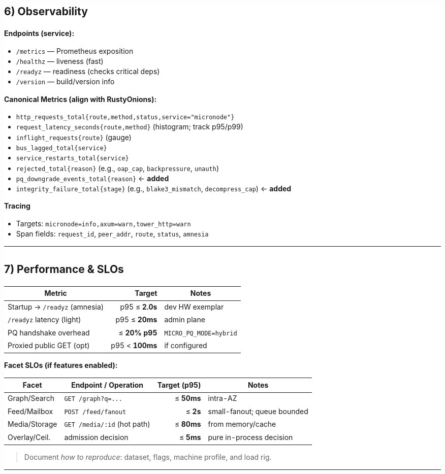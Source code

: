 ## 6) Observability

**Endpoints (service):**

* `/metrics` — Prometheus exposition
* `/healthz` — liveness (fast)
* `/readyz` — readiness (checks critical deps)
* `/version` — build/version info

**Canonical Metrics (align with RustyOnions):**

* `http_requests_total{route,method,status,service="micronode"}`
* `request_latency_seconds{route,method}` (histogram; track p95/p99)
* `inflight_requests{route}` (gauge)
* `bus_lagged_total{service}`
* `service_restarts_total{service}`
* `rejected_total{reason}` (e.g., `oap_cap`, `backpressure`, `unauth`)
* `pq_downgrade_events_total{reason}`  ← **added**
* `integrity_failure_total{stage}` (e.g., `blake3_mismatch`, `decompress_cap`)  ← **added**

**Tracing**

* Targets: `micronode=info,axum=warn,tower_http=warn`
* Span fields: `request_id`, `peer_addr`, `route`, `status`, `amnesia`

---

## 7) Performance & SLOs

| Metric                        |          Target | Notes                  |
| ----------------------------- | --------------: | ---------------------- |
| Startup → `/readyz` (amnesia) |  p95 ≤ **2.0s** | dev HW exemplar        |
| `/readyz` latency (light)     |  p95 ≤ **20ms** | admin plane            |
| PQ handshake overhead         |   ≤ **20% p95** | `MICRO_PQ_MODE=hybrid` |
| Proxied public GET (opt)      | p95 < **100ms** | if configured          |

**Facet SLOs (if features enabled):**

| Facet         | Endpoint / Operation        | Target (p95) | Notes                       |
| ------------- | --------------------------- | -----------: | --------------------------- |
| Graph/Search  | `GET /graph?q=...`          |   ≤ **50ms** | intra-AZ                    |
| Feed/Mailbox  | `POST /feed/fanout`         |     ≤ **2s** | small-fanout; queue bounded |
| Media/Storage | `GET /media/:id` (hot path) |   ≤ **80ms** | from memory/cache           |
| Overlay/Ceil. | admission decision          |    ≤ **5ms** | pure in-process decision    |

> Document *how to reproduce*: dataset, flags, machine profile, and load rig.

---
